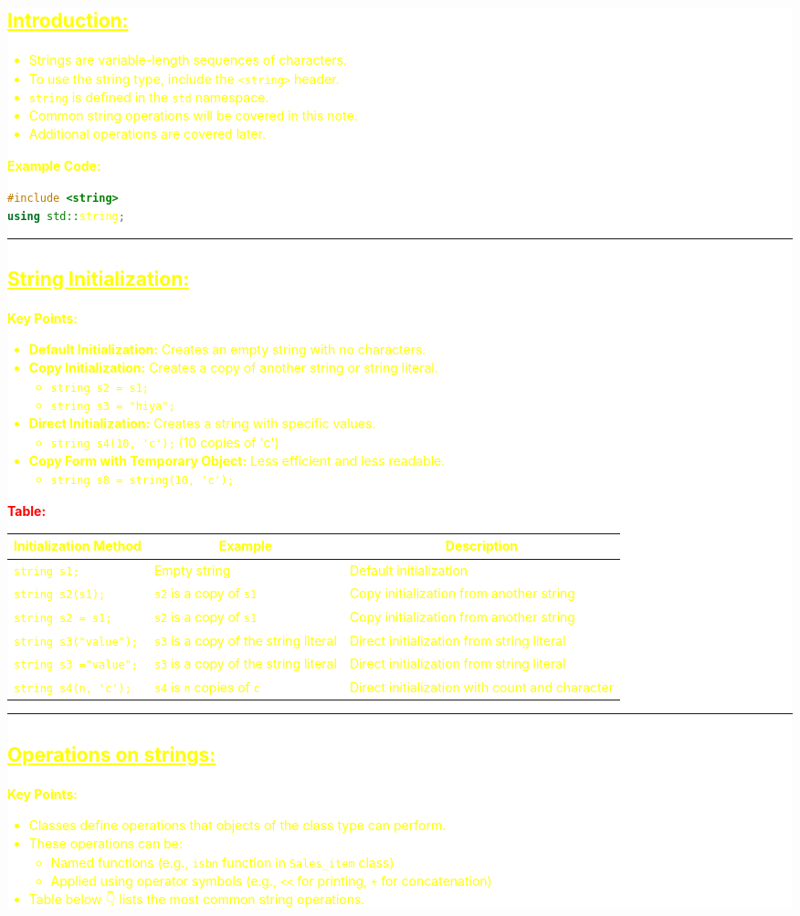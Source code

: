 ## <font color="yellow"><u>Introduction:</u></f>

- Strings are variable-length sequences of characters.
- To use the string type, include the `<string>` header.
- `string` is defined in the `std` namespace.
- Common string operations will be covered in this note.
- Additional operations are covered later.

**Example Code:**

```cpp
#include <string>
using std::string;
```

---
## <font color="yellow"><u>String Initialization:</u></f>

**Key Points:**

- **Default Initialization:** Creates an empty string with no characters.
- **Copy Initialization:** Creates a copy of another string or string literal.
    - `string s2 = s1;`
    - `string s3 = "hiya";`
- **Direct Initialization:** Creates a string with specific values.
    - `string s4(10, 'c');` (10 copies of 'c')
- **Copy Form with Temporary Object:** Less efficient and less readable.
    - `string s8 = string(10, 'c');`

**<font color="red">Table:</font>**

| Initialization Method | Example                              | Description                                    |
| --------------------- | ------------------------------------ | ---------------------------------------------- |
| `string s1;`          | Empty string                         | Default initialization                         |
| `string s2(s1);`      | `s2` is a copy of `s1`               | Copy initialization from another string        |
| `string s2 = s1;`     | `s2` is a copy of `s1`               | Copy initialization from another string        |
| `string s3("value");` | `s3` is a copy of the string literal | Direct initialization from string literal      |
| `string s3 ="value";` | `s3` is a copy of the string literal | Direct initialization from string literal      |
| `string s4(n, 'c');`  | `s4` is `n` copies of `c`            | Direct initialization with count and character |

---
## <font color="yellow"><u>Operations on strings:</u></f>

**Key Points:**

- Classes define operations that objects of the class type can perform.
- These operations can be:
    - Named functions (e.g., `isbn` function in `Sales_item` class)
    - Applied using operator symbols (e.g., `<<` for printing, `+` for concatenation)
- Table below 👇 lists the most common string operations.
